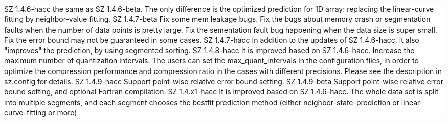 SZ 1.4.6-hacc	the same as SZ 1.4.6-beta. The only difference is the optimized prediction for 1D array: replacing the linear-curve fitting by neighbor-value fitting.
SZ 1.4.7-beta   Fix some mem leakage bugs. Fix the bugs about memory crash or segmentation faults when the number of data points is pretty large. Fix the sementation fault bug happening when the data size is super small. Fix the error bound may not be guaranteed in some cases.
SZ 1.4.7-hacc	In addition to the updates of SZ 1.4.6-hacc, it also "improves" the prediction, by using segmented sorting.
SZ 1.4.8-hacc 	It is improved based on SZ 1.4.6-hacc. Increase the maximum number of quantization intervals. The users can set the max_quant_intervals in the configuration files, in order to optimize the compression performance and compression ratio in the cases with different precisions. Please see the description in sz.config for details.
SZ 1.4.9-hacc	Support point-wise relative error bound setting.
SZ 1.4.9-beta	Support point-wise relative error bound setting, and optional Fortran compilation.
SZ 1.4.x1-hacc	It is improved based on SZ 1.4.6-hacc. The whole data set is split into multiple segments, and each segment chooses the bestfit prediction method (either neighbor-state-prediction or linear-curve-fitting or more)
